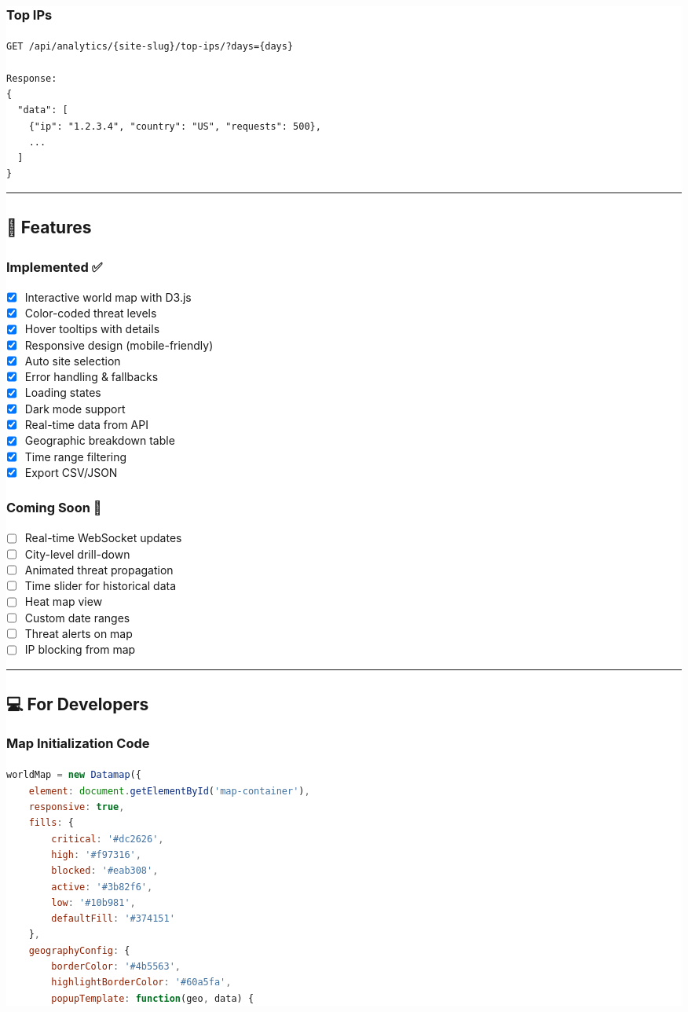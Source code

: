 ### Top IPs
```
GET /api/analytics/{site-slug}/top-ips/?days={days}

Response:
{
  "data": [
    {"ip": "1.2.3.4", "country": "US", "requests": 500},
    ...
  ]
}
```

---

## 🎯 Features

### Implemented ✅
- [x] Interactive world map with D3.js
- [x] Color-coded threat levels
- [x] Hover tooltips with details
- [x] Responsive design (mobile-friendly)
- [x] Auto site selection
- [x] Error handling & fallbacks
- [x] Loading states
- [x] Dark mode support
- [x] Real-time data from API
- [x] Geographic breakdown table
- [x] Time range filtering
- [x] Export CSV/JSON

### Coming Soon 🚧
- [ ] Real-time WebSocket updates
- [ ] City-level drill-down
- [ ] Animated threat propagation
- [ ] Time slider for historical data
- [ ] Heat map view
- [ ] Custom date ranges
- [ ] Threat alerts on map
- [ ] IP blocking from map

---

## 💻 For Developers

### Map Initialization Code
```javascript
worldMap = new Datamap({
    element: document.getElementById('map-container'),
    responsive: true,
    fills: {
        critical: '#dc2626',
        high: '#f97316',
        blocked: '#eab308',
        active: '#3b82f6',
        low: '#10b981',
        defaultFill: '#374151'
    },
    geographyConfig: {
        borderColor: '#4b5563',
        highlightBorderColor: '#60a5fa',
        popupTemplate: function(geo, data) {
```